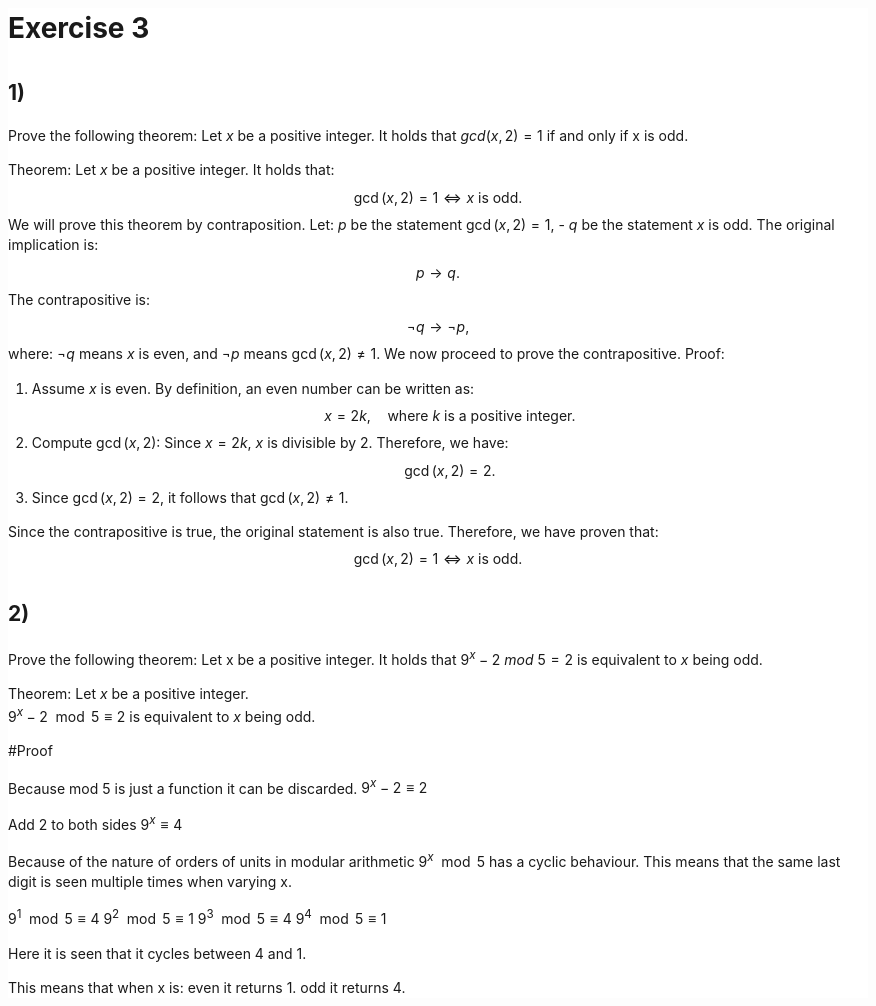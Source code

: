 # Exercise 3

## 1)
Prove the following theorem: Let $x$ be a positive integer. It holds that $gcd(x, 2) = 1$ if and only if x is odd.

Theorem: 
Let $x$ be a positive integer. It holds that: $$\gcd(x, 2) = 1 \iff x \text{ is odd.}$$We will prove this theorem by contraposition. Let: $p$ be the statement $\gcd(x, 2) = 1$, - $q$ be the statement $x$ is odd. The original implication is: $$p \rightarrow q.$$ The contrapositive is: $$\neg q \rightarrow \neg p,$$ where: $\neg q$ means $x$ is even, and 
$\neg p$ means $\gcd(x, 2) \neq 1$. 
We now proceed to prove the contrapositive. 
Proof: 
1. Assume $x$ is even. By definition, an even number can be written as: $$x = 2k, \quad \text{where } k \text{ is a positive integer.}$$
2. Compute $\gcd(x, 2)$: Since $x = 2k$, $x$ is divisible by 2. Therefore, we have: $$\gcd(x, 2) = 2.$$
3. Since $\gcd(x, 2) = 2$, it follows that $\gcd(x, 2) \neq 1$. 

Since the contrapositive is true, the original statement is also true. Therefore, we have proven that: $$\gcd(x, 2) = 1 \iff x \text{ is odd.}$$


## 2)
Prove the following theorem: Let x be a positive integer. It holds that $9^x − 2 ~mod~ 5 = 2$ is equivalent to $x$ being odd.

Theorem:
Let $x$ be a positive integer.  
$9^x - 2 \mod 5 \equiv 2$ is equivalent to $x$ being odd.

#Proof

Because mod 5 is just a function it can be discarded.
$9^x - 2 \equiv 2$

Add 2 to both sides
$9^x  \equiv 4$

Because of the nature of orders of units in modular arithmetic $9^x \mod 5$  has a cyclic behaviour. This means that the same last digit is seen multiple times when varying x.

$9^1 \mod 5 \equiv 4$
$9^2 \mod 5 \equiv 1$
$9^3 \mod 5 \equiv 4$
$9^4 \mod 5 \equiv 1$

Here it is seen that it cycles between 4 and 1.

This means that when x is:
even it returns 1.
odd it returns 4.
